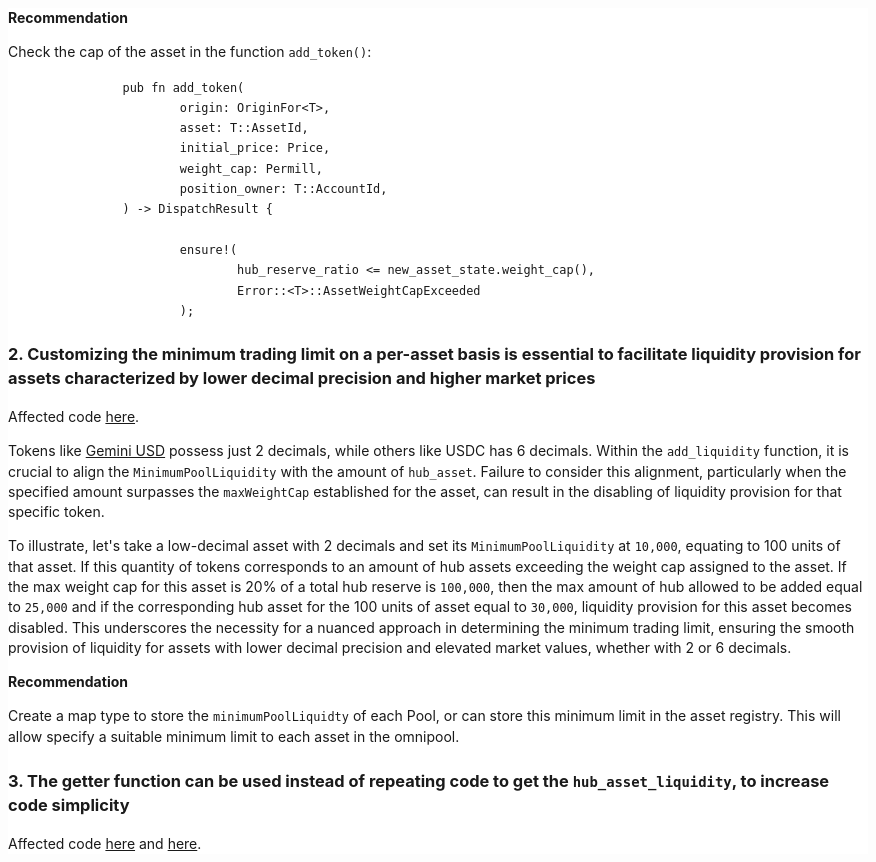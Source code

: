**Recommendation** 

Check the cap of the asset in the function `add_token()`:

```diff
                pub fn add_token(
                        origin: OriginFor<T>,
                        asset: T::AssetId,
                        initial_price: Price,
                        weight_cap: Permill,
                        position_owner: T::AccountId,
                ) -> DispatchResult {

                        ensure!(
                                hub_reserve_ratio <= new_asset_state.weight_cap(),
                                Error::<T>::AssetWeightCapExceeded
                        );
```  

### 2. Customizing the minimum trading limit on a per-asset basis is essential to facilitate liquidity provision for assets characterized by lower decimal precision and higher market prices

Affected code [here](https://github.com/code-423n4/2024-02-hydradx/blob/603187123a20e0cb8a7ea85c6a6d718429caad8d/HydraDX-node/pallets/omnipool/src/lib.rs#L577-L584). 

Tokens like [Gemini USD](https://etherscan.io/token/0x056Fd409E1d7A124BD7017459dFEa2F387b6d5Cd?a=0x5f65f7b609678448494De4C87521CdF6cEf1e932) possess just 2 decimals, while others like USDC has 6 decimals. Within the `add_liquidity` function, it is crucial to align the `MinimumPoolLiquidity` with the amount of `hub_asset`. Failure to consider this alignment, particularly when the specified amount surpasses the `maxWeightCap` established for the asset, can result in the disabling of liquidity provision for that specific token.

To illustrate, let's take a low-decimal asset with 2 decimals and set its `MinimumPoolLiquidity` at `10,000`, equating to 100 units of that asset. If this quantity of tokens corresponds to an amount of hub assets exceeding the weight cap assigned to the asset. If the max weight cap for this asset is 20% of a total hub reserve is `100,000`, then the max amount of hub allowed to be added equal to `25,000` and if the corresponding hub asset for the 100 units of asset equal to `30,000`, liquidity provision for this asset becomes disabled. This underscores the necessity for a nuanced approach in determining the minimum trading limit, ensuring the smooth provision of liquidity for assets with lower decimal precision and elevated market values, whether with 2 or 6 decimals. 

**Recommendation**

Create a map type to store the `minimumPoolLiquidty` of each Pool, or can store this minimum limit in the asset registry. This will allow specify a suitable minimum limit to each asset in the omnipool. 

### 3. The getter function can be used instead of repeating code to get the `hub_asset_liquidity`, to increase code simplicity 

Affected code [here](https://github.com/code-423n4/2024-02-hydradx/blob/603187123a20e0cb8a7ea85c6a6d718429caad8d/HydraDX-node/pallets/omnipool/src/lib.rs#L1946-L1948) and [here](https://github.com/code-423n4/2024-02-hydradx/blob/603187123a20e0cb8a7ea85c6a6d718429caad8d/HydraDX-node/pallets/omnipool/src/lib.rs#L509).
   